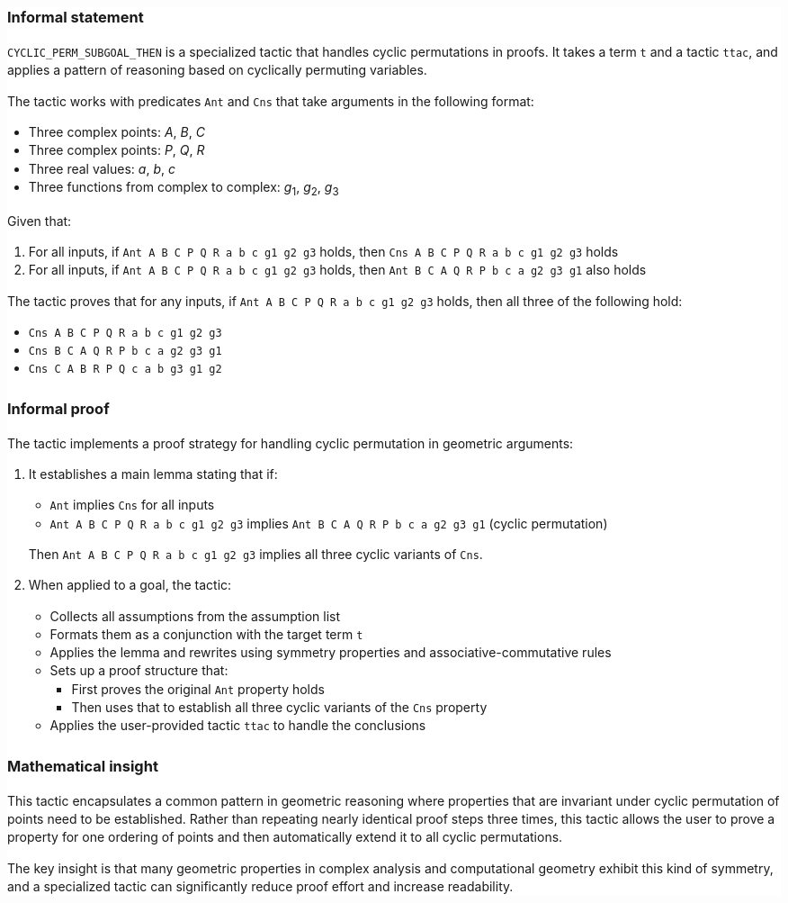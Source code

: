 ```ocaml
```

### Informal statement
`CYCLIC_PERM_SUBGOAL_THEN` is a specialized tactic that handles cyclic permutations in proofs. It takes a term `t` and a tactic `ttac`, and applies a pattern of reasoning based on cyclically permuting variables.

The tactic works with predicates `Ant` and `Cns` that take arguments in the following format:
- Three complex points: $A$, $B$, $C$
- Three complex points: $P$, $Q$, $R$
- Three real values: $a$, $b$, $c$
- Three functions from complex to complex: $g_1$, $g_2$, $g_3$

Given that:
1. For all inputs, if `Ant A B C P Q R a b c g1 g2 g3` holds, then `Cns A B C P Q R a b c g1 g2 g3` holds
2. For all inputs, if `Ant A B C P Q R a b c g1 g2 g3` holds, then `Ant B C A Q R P b c a g2 g3 g1` also holds

The tactic proves that for any inputs, if `Ant A B C P Q R a b c g1 g2 g3` holds, then all three of the following hold:
- `Cns A B C P Q R a b c g1 g2 g3`
- `Cns B C A Q R P b c a g2 g3 g1`
- `Cns C A B R P Q c a b g3 g1 g2`

### Informal proof
The tactic implements a proof strategy for handling cyclic permutation in geometric arguments:

1. It establishes a main lemma stating that if:
   - `Ant` implies `Cns` for all inputs
   - `Ant A B C P Q R a b c g1 g2 g3` implies `Ant B C A Q R P b c a g2 g3 g1` (cyclic permutation)
   
   Then `Ant A B C P Q R a b c g1 g2 g3` implies all three cyclic variants of `Cns`.

2. When applied to a goal, the tactic:
   - Collects all assumptions from the assumption list
   - Formats them as a conjunction with the target term `t`
   - Applies the lemma and rewrites using symmetry properties and associative-commutative rules
   - Sets up a proof structure that:
     - First proves the original `Ant` property holds
     - Then uses that to establish all three cyclic variants of the `Cns` property
   - Applies the user-provided tactic `ttac` to handle the conclusions

### Mathematical insight
This tactic encapsulates a common pattern in geometric reasoning where properties that are invariant under cyclic permutation of points need to be established. Rather than repeating nearly identical proof steps three times, this tactic allows the user to prove a property for one ordering of points and then automatically extend it to all cyclic permutations.

The key insight is that many geometric properties in complex analysis and computational geometry exhibit this kind of symmetry, and a specialized tactic can significantly reduce proof effort and increase readability.
